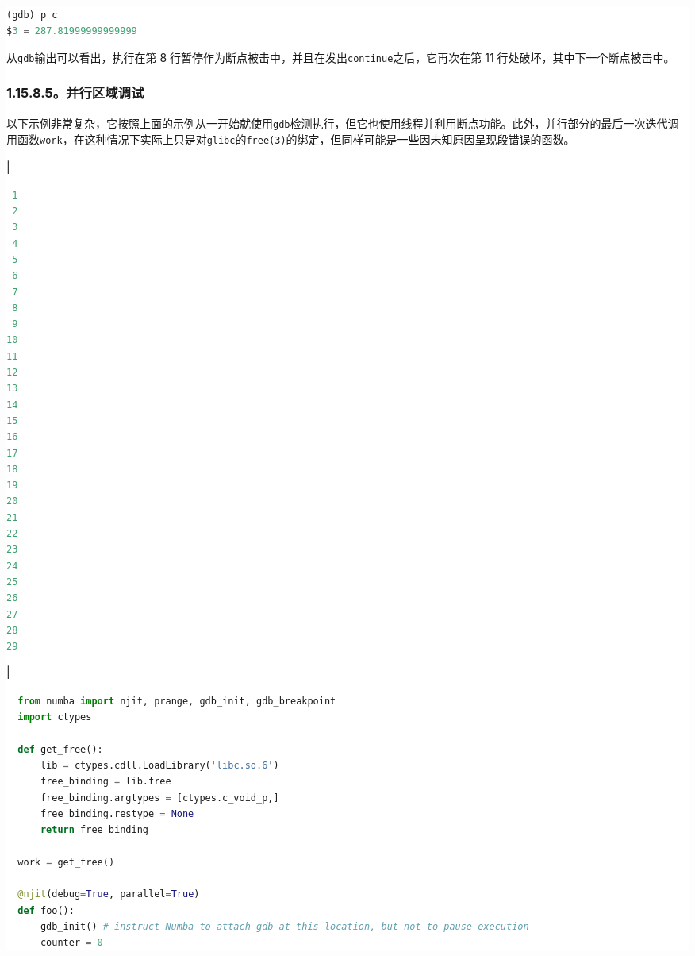 ```py
(gdb) p c
$3 = 287.81999999999999

```

从`gdb`输出可以看出，执行在第 8 行暂停作为断点被击中，并且在发出`continue`之后，它再次在第 11 行处破坏，其中下一个断点被击中。

### 1.15.8.5。并行区域调试

以下示例非常复杂，它按照上面的示例从一开始就使用`gdb`检测执行，但它也使用线程并利用断点功能。此外，并行部分的最后一次迭代调用函数`work`，在这种情况下实际上只是对`glibc`的`free(3)`的绑定，但同样可能是一些因未知原因呈现段错误的函数。

| 

```py
 1
 2
 3
 4
 5
 6
 7
 8
 9
10
11
12
13
14
15
16
17
18
19
20
21
22
23
24
25
26
27
28
29
```

 | 

```py
  from numba import njit, prange, gdb_init, gdb_breakpoint
  import ctypes

  def get_free():
      lib = ctypes.cdll.LoadLibrary('libc.so.6')
      free_binding = lib.free
      free_binding.argtypes = [ctypes.c_void_p,]
      free_binding.restype = None
      return free_binding

  work = get_free()

  @njit(debug=True, parallel=True)
  def foo():
      gdb_init() # instruct Numba to attach gdb at this location, but not to pause execution
      counter = 0
```